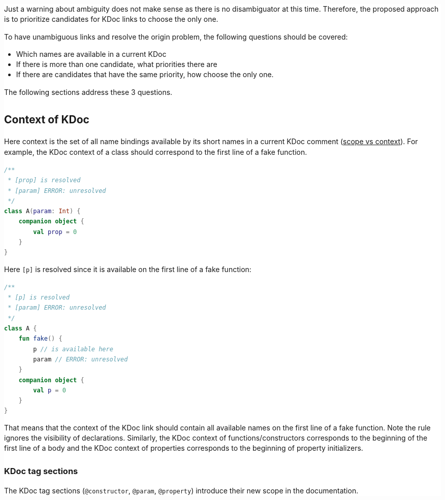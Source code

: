 Just a warning about ambiguity does not make sense as there is no disambiguator at this time. Therefore, the proposed approach is to prioritize candidates for KDoc links to choose the only one.

To have unambiguous  links and resolve the origin problem, the following questions should be covered:
 - Which names are available in a current KDoc
 - If there is more than one candidate, what priorities there are
 - If there are candidates that have the same priority, how choose the only one.

The following sections address these 3  questions.

## Context of KDoc

Here context is the set of all name bindings available by its short names in a current KDoc comment ([scope vs context](https://en.wikipedia.org/wiki/Scope_(computer_science))). 
For example, the KDoc context of a class should correspond to the first line of a fake function.

```kotlin
/**
 * [prop] is resolved
 * [param] ERROR: unresolved
 */
class A(param: Int) {
    companion object {
        val prop = 0
    }
}
```
Here `[p]` is resolved since it is available on the first line of a fake function:
```kotlin
/**
 * [p] is resolved
 * [param] ERROR: unresolved
 */
class A {
    fun fake() {
        p // is available here
        param // ERROR: unresolved
    }
    companion object {
        val p = 0
    }
}
```
That means that the context of the KDoc link should contain all available names on the first line of a fake function. Note the rule ignores the visibility of declarations.
Similarly, the KDoc context of functions/constructors corresponds to the beginning of the first line of a body and the KDoc context of properties corresponds to the beginning of property initializers.
 
 ### KDoc tag sections
The KDoc tag sections (`@constructor`, `@param`, `@property`) introduce their new scope in the documentation.

